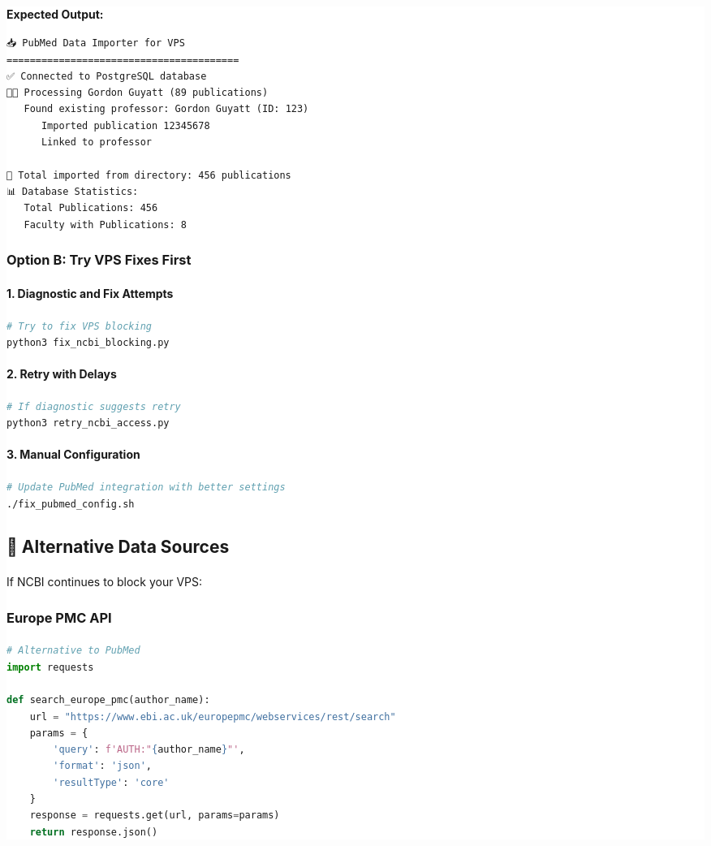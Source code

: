 **Expected Output:**
```
📥 PubMed Data Importer for VPS
========================================
✅ Connected to PostgreSQL database
👨‍🔬 Processing Gordon Guyatt (89 publications)
   Found existing professor: Gordon Guyatt (ID: 123)
      Imported publication 12345678
      Linked to professor

🎉 Total imported from directory: 456 publications
📊 Database Statistics:
   Total Publications: 456
   Faculty with Publications: 8
```

### **Option B: Try VPS Fixes First**

#### **1. Diagnostic and Fix Attempts**
```bash
# Try to fix VPS blocking
python3 fix_ncbi_blocking.py
```

#### **2. Retry with Delays**
```bash
# If diagnostic suggests retry
python3 retry_ncbi_access.py
```

#### **3. Manual Configuration**
```bash
# Update PubMed integration with better settings
./fix_pubmed_config.sh
```

## 🔧 **Alternative Data Sources**

If NCBI continues to block your VPS:

### **Europe PMC API**
```python
# Alternative to PubMed
import requests

def search_europe_pmc(author_name):
    url = "https://www.ebi.ac.uk/europepmc/webservices/rest/search"
    params = {
        'query': f'AUTH:"{author_name}"',
        'format': 'json',
        'resultType': 'core'
    }
    response = requests.get(url, params=params)
    return response.json()
```
